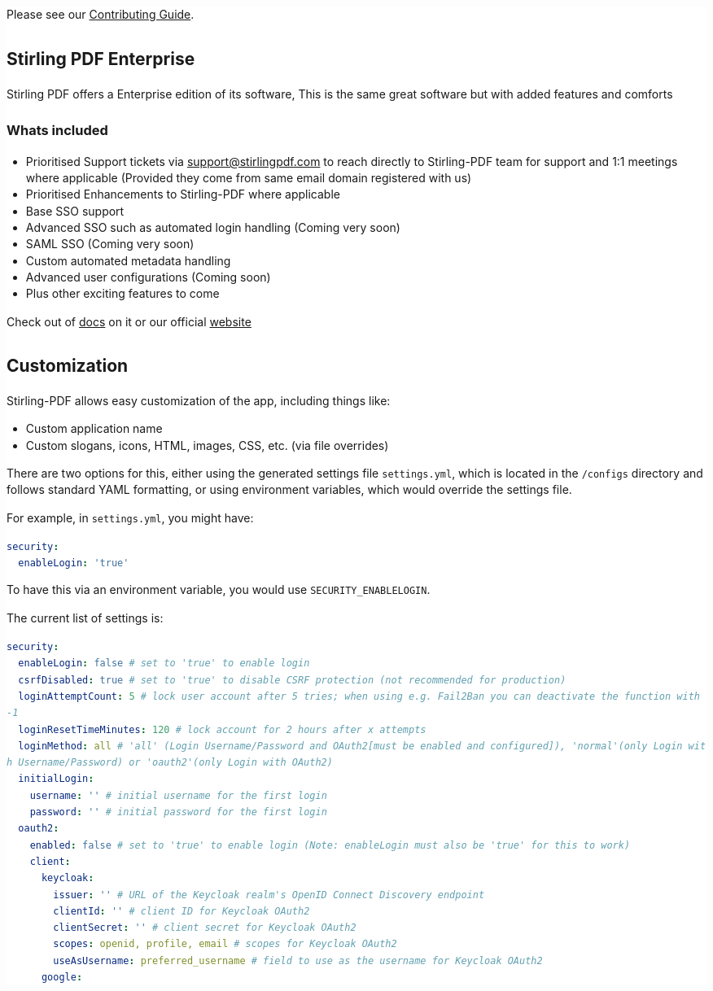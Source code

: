 Please see our [Contributing Guide](CONTRIBUTING.md).

## Stirling PDF Enterprise

Stirling PDF offers a Enterprise edition of its software, This is the same great software but with added features and comforts

### Whats included

- Prioritised Support tickets via support@stirlingpdf.com to reach directly to Stirling-PDF team for support and 1:1 meetings where applicable (Provided they come from same email domain registered with us)
- Prioritised Enhancements to Stirling-PDF where applicable
- Base SSO support
- Advanced SSO such as automated login handling (Coming very soon)
- SAML SSO (Coming very soon)
- Custom automated metadata handling
- Advanced user configurations (Coming soon)
- Plus other exciting features to come

Check out of [docs](https://docs.stirlingpdf.com/Enterprise%20Edition) on it or our official [website](https://www.stirlingpdf.com)

## Customization

Stirling-PDF allows easy customization of the app, including things like:

- Custom application name
- Custom slogans, icons, HTML, images, CSS, etc. (via file overrides)

There are two options for this, either using the generated settings file `settings.yml`, which is located in the `/configs` directory and follows standard YAML formatting, or using environment variables, which would override the settings file.

For example, in `settings.yml`, you might have:

```yaml
security:
  enableLogin: 'true'
```

To have this via an environment variable, you would use `SECURITY_ENABLELOGIN`.

The current list of settings is:

```yaml
security:
  enableLogin: false # set to 'true' to enable login
  csrfDisabled: true # set to 'true' to disable CSRF protection (not recommended for production)
  loginAttemptCount: 5 # lock user account after 5 tries; when using e.g. Fail2Ban you can deactivate the function with -1
  loginResetTimeMinutes: 120 # lock account for 2 hours after x attempts
  loginMethod: all # 'all' (Login Username/Password and OAuth2[must be enabled and configured]), 'normal'(only Login with Username/Password) or 'oauth2'(only Login with OAuth2)
  initialLogin:
    username: '' # initial username for the first login
    password: '' # initial password for the first login
  oauth2:
    enabled: false # set to 'true' to enable login (Note: enableLogin must also be 'true' for this to work)
    client:
      keycloak:
        issuer: '' # URL of the Keycloak realm's OpenID Connect Discovery endpoint
        clientId: '' # client ID for Keycloak OAuth2
        clientSecret: '' # client secret for Keycloak OAuth2
        scopes: openid, profile, email # scopes for Keycloak OAuth2
        useAsUsername: preferred_username # field to use as the username for Keycloak OAuth2
      google:
```